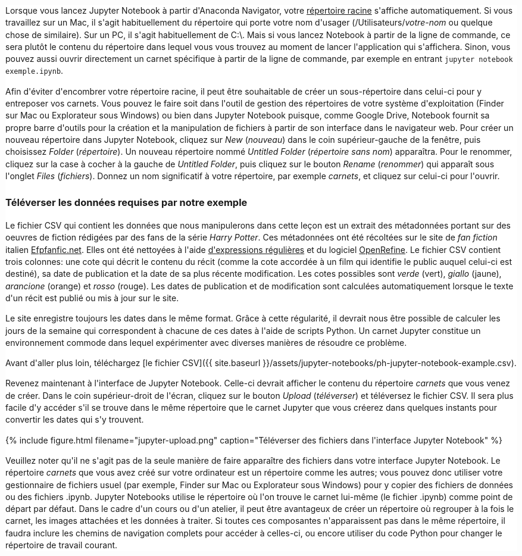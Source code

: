 Lorsque vous lancez Jupyter Notebook à partir d'Anaconda Navigator, votre [répertoire racine](https://fr.wikipedia.org/wiki/R%C3%A9pertoire_racine) s'affiche automatiquement. Si vous travaillez sur un Mac, il s'agit habituellement du répertoire qui porte votre nom d'usager (/Utilisateurs/*votre-nom* ou quelque chose de similaire). Sur un PC, il s'agit habituellement de C:\\. Mais si vous lancez Notebook à partir de la ligne de commande, ce sera plutôt le contenu du répertoire dans lequel vous vous trouvez au moment de lancer l'application qui s'affichera. Sinon, vous pouvez aussi ouvrir directement un carnet spécifique à partir de la ligne de commande, par exemple en entrant `jupyter notebook exemple.ipynb`.

Afin d'éviter d'encombrer votre répertoire racine, il peut être souhaitable de créer un sous-répertoire dans celui-ci pour y entreposer vos carnets. Vous pouvez le faire soit dans l'outil de gestion des répertoires de votre système d'exploitation (Finder sur Mac ou Explorateur sous Windows) ou bien dans Jupyter Notebook puisque, comme Google Drive, Notebook fournit sa propre barre d'outils pour la création et la manipulation de fichiers à partir de son interface dans le navigateur web. Pour créer un nouveau répertoire dans Jupyter Notebook, cliquez sur *New* (*nouveau*) dans le coin supérieur-gauche de la fenêtre, puis choisissez *Folder* (*répertoire*). Un nouveau répertoire nommé *Untitled Folder* (*répertoire sans nom*) apparaîtra. Pour le renommer, cliquez sur la case à cocher à la gauche de *Untitled Folder*, puis cliquez sur le bouton *Rename* (*renommer*) qui apparaît sous l'onglet *Files* (*fichiers*). Donnez un nom significatif à votre répertoire, par exemple *carnets*, et cliquez sur celui-ci pour l'ouvrir.

### Téléverser les données requises par notre exemple

Le fichier CSV qui contient les données que nous manipulerons dans cette leçon est un extrait des métadonnées portant sur des oeuvres de fiction rédigées par des fans de la série *Harry Potter*. Ces métadonnées ont été récoltées sur le site de *fan fiction* italien [Efpfanfic.net](https://efpfanfic.net). Elles ont été nettoyées à l'aide [d'expressions régulières](/fr/lecons/comprendre-les-expressions-regulieres) et du logiciel [OpenRefine](/fr/lecons/nettoyer-ses-donnees-avec-openrefine). Le fichier CSV contient trois colonnes: une cote qui décrit le contenu du récit (comme la cote accordée à un film qui identifie le public auquel celui-ci est destiné), sa date de publication et la date de sa plus récente modification. Les cotes possibles sont *verde* (vert), *giallo* (jaune), *arancione* (orange) et *rosso* (rouge). Les dates de publication et de modification sont calculées automatiquement lorsque le texte d'un récit est publié ou mis à jour sur le site.

Le site enregistre toujours les dates dans le même format. Grâce à cette régularité, il devrait nous être possible de calculer les jours de la semaine qui correspondent à chacune de ces dates à l'aide de scripts Python. Un carnet Jupyter constitue un environnement commode dans lequel expérimenter avec diverses manières de résoudre ce problème.

Avant d'aller plus loin, téléchargez [le fichier CSV]({{ site.baseurl }}/assets/jupyter-notebooks/ph-jupyter-notebook-example.csv).

Revenez maintenant à l'interface de Jupyter Notebook. Celle-ci devrait afficher le contenu du répertoire *carnets* que vous venez de créer. Dans le coin supérieur-droit de l'écran, cliquez sur le bouton *Upload* (*téléverser*) et téléversez le fichier CSV. Il sera plus facile d'y accéder s'il se trouve dans le même répertoire que le carnet Jupyter que vous créerez dans quelques instants pour convertir les dates qui s'y trouvent.

{% include figure.html filename="jupyter-upload.png" caption="Téléverser des fichiers dans l'interface Jupyter Notebook" %}

Veuillez noter qu'il ne s'agit pas de la seule manière de faire apparaître des fichiers dans votre interface Jupyter Notebook. Le répertoire *carnets* que vous avez créé sur votre ordinateur est un répertoire comme les autres; vous pouvez donc utiliser votre gestionnaire de fichiers usuel (par exemple, Finder sur Mac ou Explorateur sous Windows) pour y copier des fichiers de données ou des fichiers .ipynb. Jupyter Notebooks utilise le répertoire où l'on trouve le carnet lui-même (le fichier .ipynb) comme point de départ par défaut. Dans le cadre d'un cours ou d'un atelier, il peut être avantageux de créer un répertoire où regrouper à la fois le carnet, les images attachées et les données à traiter. Si toutes ces composantes n'apparaissent pas dans le même répertoire, il faudra inclure les chemins de navigation complets pour accéder à celles-ci, ou encore utiliser du code Python pour changer le répertoire de travail courant.
